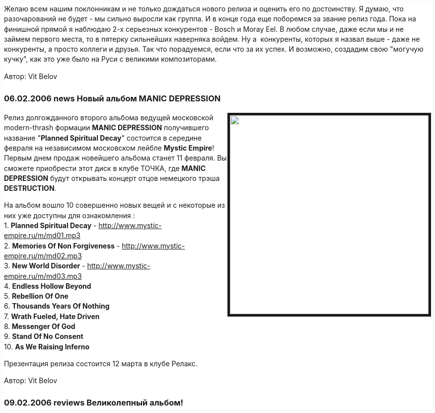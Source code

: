 <P>Желаю всем нашим поклонникам и не только дождаться нового релиза и оценить его по достоинству. Я думаю, что разочарований не будет - мы сильно выросли как группа. И в конце года еще поборемся за звание релиз года. Пока на финишной прямой я наблюдаю 2-х серьезных конкурентов - Bosch и Moray Eel. В любом случае, даже если мы и не займем первого места, то в пятерку сильнейших наверняка войдем. Ну а&nbsp; конкуренты, которых я назвал выше - даже не конкуренты, а просто коллеги и друзья. Так что порадуемся, если что за их успех. И возможно, создадим свою "могучую кучку", как это уже было на Руси с великими композиторами.</P>
Автор: Vit Belov

### 06.02.2006 news Новый альбом MANIC DEPRESSION

<P><IMG height=400 alt="" hspace=0 src="/images/news_rus/2006.02/9985.jpg" width=400 align=right border=5>Релиз долгожданного второго альбома ведущей московской modern-thrash формации <STRONG>MANIC DEPRESSION</STRONG> получившего название "<STRONG>Planned Spiritual Decay</STRONG>" состоится в середине февраля на независимом московском лейбле <STRONG>Mystic Empire</STRONG>! Первым днем продаж новейшего альбома станет 11 февраля. Вы сможете приобрести этот диск в клубе ТОЧКА, где <STRONG>MANIC DEPRESSION</STRONG> будут открывать концерт отцов немецкого трэша <STRONG>DESTRUCTION</STRONG>.</P>
<P>На альбом вошло 10 совершенно новых вещей и с некоторые из них уже доступны для ознакомления :<BR>1. <STRONG>Planned Spiritual Decay</STRONG> - <A href="http://www.mystic-empire.ru/m/md01.mp3">http://www.mystic-empire.ru/m/md01.mp3</A><BR>2. <STRONG>Memories Of Non Forgiveness</STRONG> - <A href="http://www.mystic-empire.ru/m/md02.mp3">http://www.mystic-empire.ru/m/md02.mp3</A><BR>3. <STRONG>New World Disorder</STRONG> - <A href="http://www.mystic-empire.ru/m/md03.mp3">http://www.mystic-empire.ru/m/md03.mp3</A><BR>4. <STRONG>Endless Hollow Beyond</STRONG><BR>5. <STRONG>Rebellion Of One</STRONG><BR>6. <STRONG>Thousands Years Of Nothing</STRONG><BR>7. <STRONG>Wrath Fueled, Hate Driven</STRONG><BR>8.<STRONG> Messenger Of God</STRONG><BR>9. <STRONG>Stand Of No Consent<BR></STRONG>10. <STRONG>As We Raising Inferno</STRONG></P>
<P>Презентация релиза состоится 12 марта в клубе Релакс.</P>
Автор: Vit Belov

### 09.02.2006 reviews Великолепный альбом!
